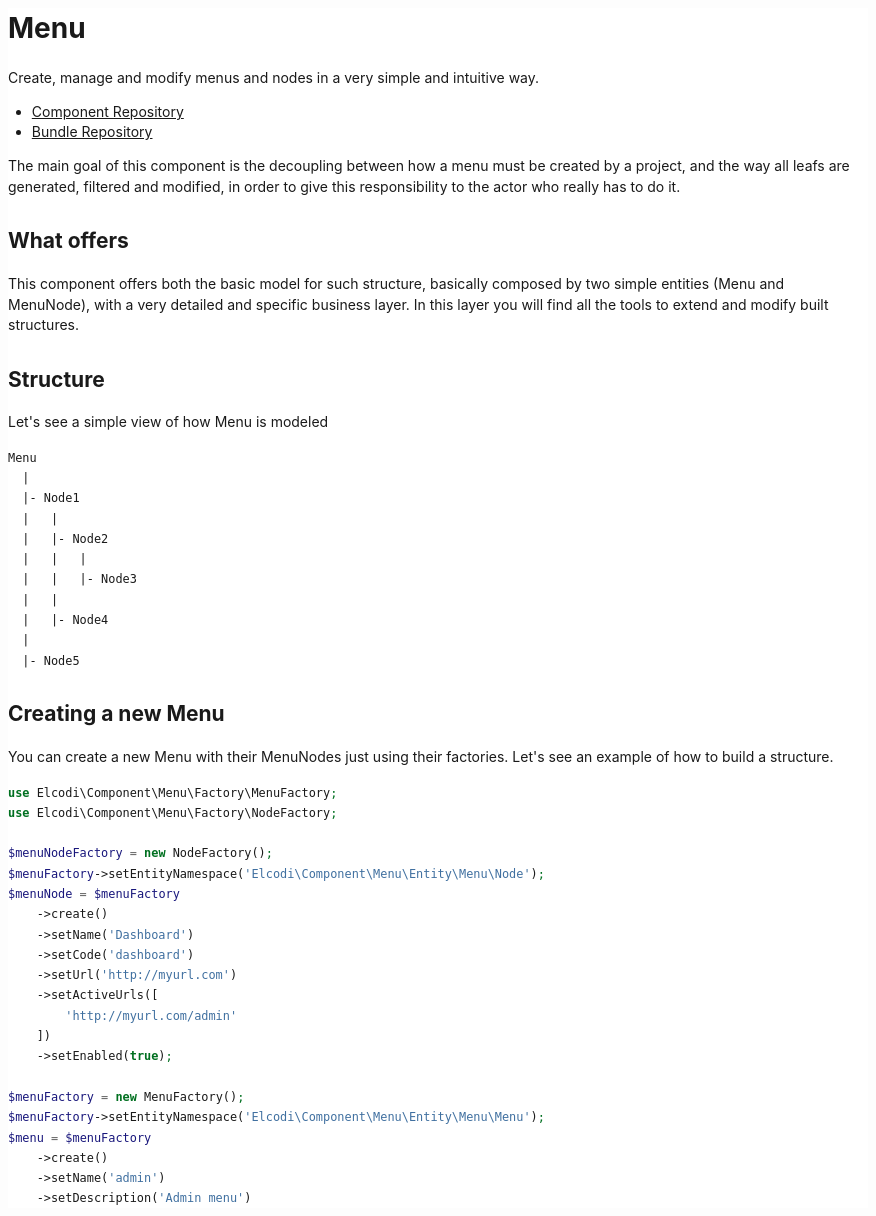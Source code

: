 # Menu

Create, manage and modify menus and nodes in a very simple and intuitive way.

* [Component Repository](https://github.com/elcodi/Menu)
* [Bundle Repository](https://github.com/elcodi/MenuBundle)

The main goal of this component is the decoupling between how a menu must be 
created by a project, and the way all leafs are generated, filtered and 
modified, in order to give this responsibility to the actor who really has to
do it.

## What offers

This component offers both the basic model for such structure, basically 
composed by two simple entities (Menu and MenuNode), with a very detailed and
specific business layer. In this layer you will find all the tools to extend
and modify built structures.

## Structure

Let's see a simple view of how Menu is modeled

```
Menu
  |
  |- Node1
  |   |
  |   |- Node2
  |   |   |
  |   |   |- Node3
  |   |
  |   |- Node4
  |
  |- Node5
```  

## Creating a new Menu

You can create a new Menu with their MenuNodes just using their factories. Let's
see an example of how to build a structure.

``` php
use Elcodi\Component\Menu\Factory\MenuFactory;
use Elcodi\Component\Menu\Factory\NodeFactory;

$menuNodeFactory = new NodeFactory();
$menuFactory->setEntityNamespace('Elcodi\Component\Menu\Entity\Menu\Node');
$menuNode = $menuFactory
    ->create()
    ->setName('Dashboard')
    ->setCode('dashboard')
    ->setUrl('http://myurl.com')
    ->setActiveUrls([
        'http://myurl.com/admin'
    ])
    ->setEnabled(true);
    
$menuFactory = new MenuFactory();
$menuFactory->setEntityNamespace('Elcodi\Component\Menu\Entity\Menu\Menu');
$menu = $menuFactory
    ->create()
    ->setName('admin')
    ->setDescription('Admin menu')
```